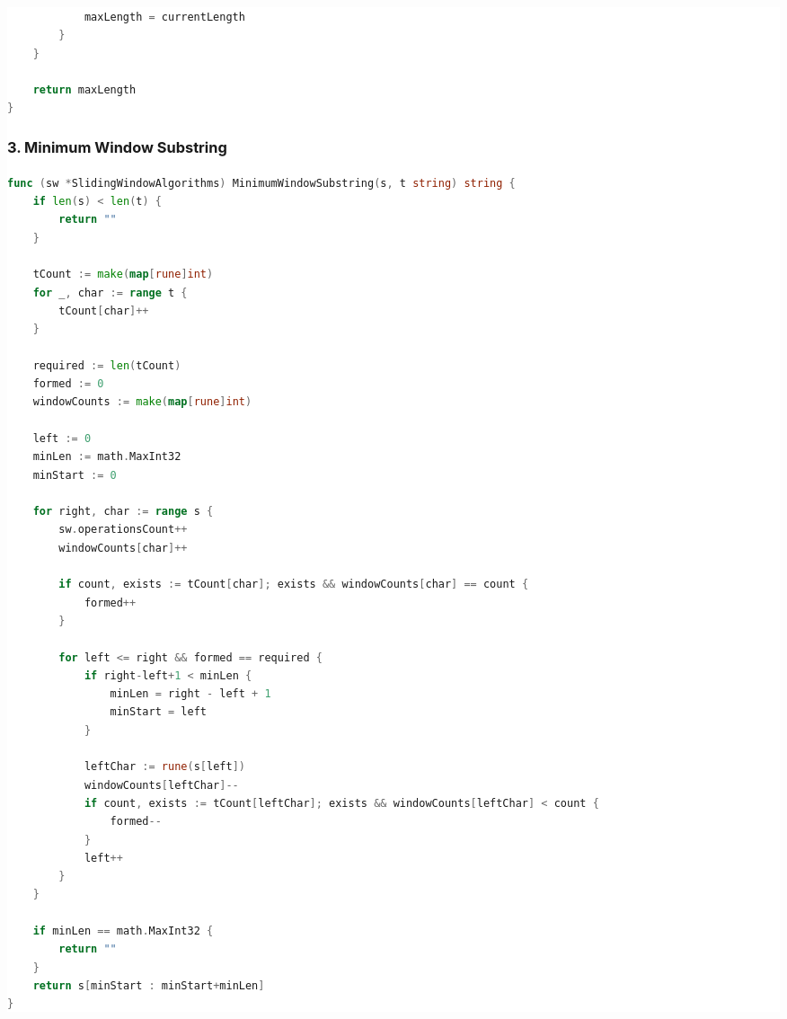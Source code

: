 ```go
            maxLength = currentLength
        }
    }
    
    return maxLength
}
```

### 3. Minimum Window Substring
```go
func (sw *SlidingWindowAlgorithms) MinimumWindowSubstring(s, t string) string {
    if len(s) < len(t) {
        return ""
    }
    
    tCount := make(map[rune]int)
    for _, char := range t {
        tCount[char]++
    }
    
    required := len(tCount)
    formed := 0
    windowCounts := make(map[rune]int)
    
    left := 0
    minLen := math.MaxInt32
    minStart := 0
    
    for right, char := range s {
        sw.operationsCount++
        windowCounts[char]++
        
        if count, exists := tCount[char]; exists && windowCounts[char] == count {
            formed++
        }
        
        for left <= right && formed == required {
            if right-left+1 < minLen {
                minLen = right - left + 1
                minStart = left
            }
            
            leftChar := rune(s[left])
            windowCounts[leftChar]--
            if count, exists := tCount[leftChar]; exists && windowCounts[leftChar] < count {
                formed--
            }
            left++
        }
    }
    
    if minLen == math.MaxInt32 {
        return ""
    }
    return s[minStart : minStart+minLen]
}
```
